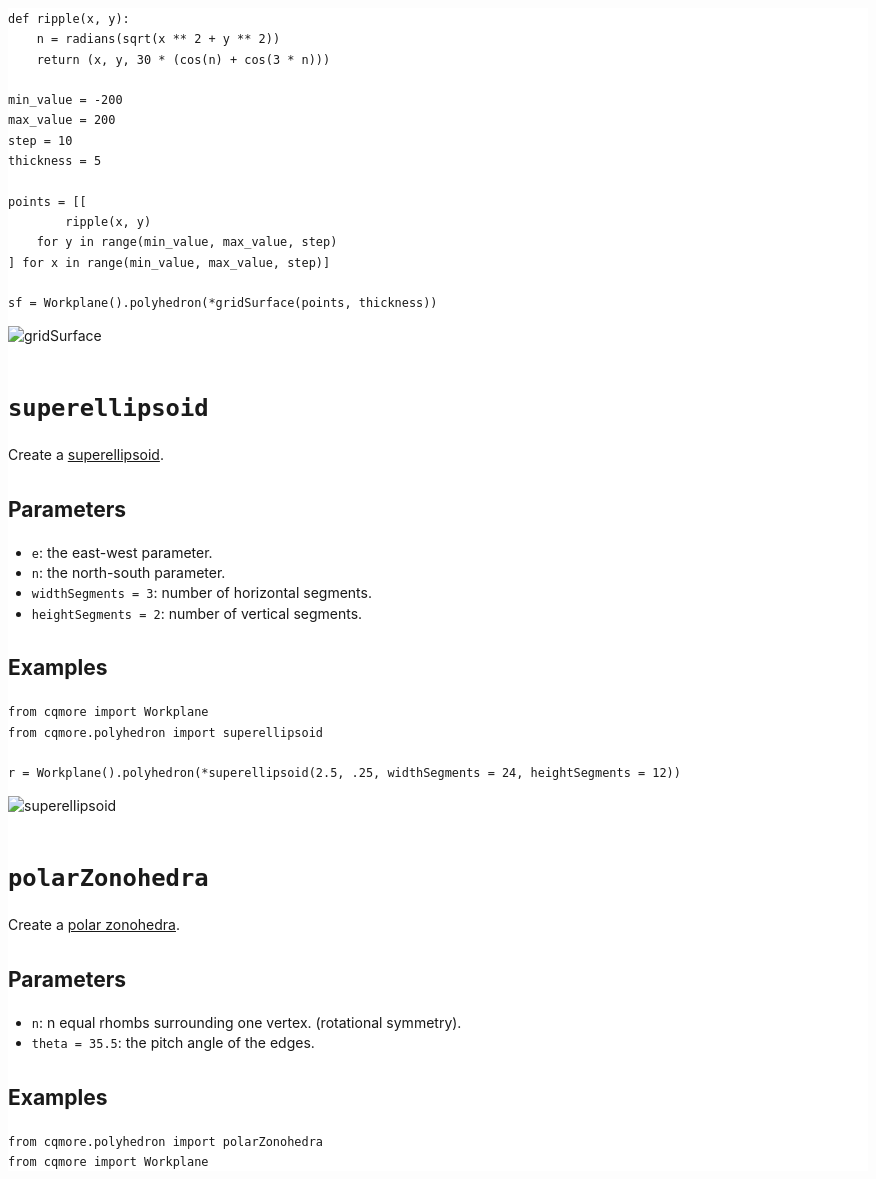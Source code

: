     def ripple(x, y):
        n = radians(sqrt(x ** 2 + y ** 2))
        return (x, y, 30 * (cos(n) + cos(3 * n)))

    min_value = -200
    max_value = 200
    step = 10
    thickness = 5

    points = [[
            ripple(x, y) 
        for y in range(min_value, max_value, step)
    ] for x in range(min_value, max_value, step)]

    sf = Workplane().polyhedron(*gridSurface(points, thickness))

![gridSurface](images/polyhedron_gridSurface.JPG)

# `superellipsoid`

Create a [superellipsoid](https://en.wikipedia.org/wiki/Superellipsoid).

## Parameters

- `e`: the east-west parameter.
- `n`: the north-south parameter.
- `widthSegments = 3`: number of horizontal segments.
- `heightSegments = 2`: number of vertical segments.

## Examples 

    from cqmore import Workplane
    from cqmore.polyhedron import superellipsoid

    r = Workplane().polyhedron(*superellipsoid(2.5, .25, widthSegments = 24, heightSegments = 12))

![superellipsoid](images/polyhedron_superellipsoid.JPG)

# `polarZonohedra`

Create a [polar zonohedra](https://mathworld.wolfram.com/PolarZonohedron.html).

## Parameters

- `n`: n equal rhombs surrounding one vertex. (rotational symmetry).
- `theta = 35.5`: the pitch angle of the edges.

## Examples 

    from cqmore.polyhedron import polarZonohedra
    from cqmore import Workplane
